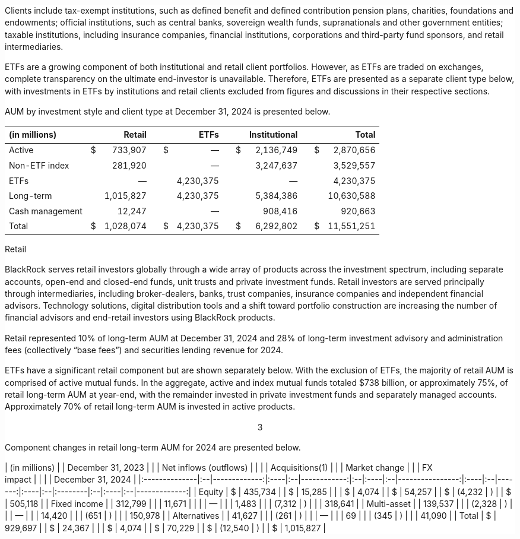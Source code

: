 Clients include tax-exempt institutions, such as defined benefit and defined contribution pension plans, charities, foundations and endowments; official institutions, such as central banks, sovereign wealth funds, supranationals and other government entities; taxable institutions, including insurance companies, financial institutions, corporations and third-party fund sponsors, and retail intermediaries.

ETFs are a growing component of both institutional and retail client portfolios. However, as ETFs are traded on exchanges, complete transparency on the ultimate end-investor is unavailable. Therefore, ETFs are presented as a separate client type below, with investments in ETFs by institutions and retail clients excluded from figures and discussions in their respective sections.

AUM by investment style and client type at December 31, 2024 is presented below.

| (in millions)   |   |    Retail |     |   |      ETFs |     |   | Institutional |     |   |      Total |
|:----------------|:--|----------:|:----|:--|----------:|:----|:--|--------------:|:----|:--|-----------:|
| Active          | $ |   733,907 |     | $ |         — |     | $ |     2,136,749 |     | $ |  2,870,656 |
| Non-ETF index   |   |   281,920 |     |   |         — |     |   |     3,247,637 |     |   |  3,529,557 |
| ETFs            |   |         — |     |   | 4,230,375 |     |   |             — |     |   |  4,230,375 |
| Long-term       |   | 1,015,827 |     |   | 4,230,375 |     |   |     5,384,386 |     |   | 10,630,588 |
| Cash management |   |    12,247 |     |   |         — |     |   |       908,416 |     |   |    920,663 |
| Total           | $ | 1,028,074 |     | $ | 4,230,375 |     | $ |     6,292,802 |     | $ | 11,551,251 |

Retail

BlackRock serves retail investors globally through a wide array of products across the investment spectrum, including separate accounts, open-end and closed-end funds, unit trusts and private investment funds. Retail investors are served principally through intermediaries, including broker-dealers, banks, trust companies, insurance companies and independent financial advisors. Technology solutions, digital distribution tools and a shift toward portfolio construction are increasing the number of financial advisors and end-retail investors using BlackRock products.

Retail represented 10% of long-term AUM at December 31, 2024 and 28% of long-term investment advisory and administration fees (collectively “base fees”) and securities lending revenue for 2024.

ETFs have a significant retail component but are shown separately below. With the exclusion of ETFs, the majority of retail AUM is comprised of active mutual funds. In the aggregate, active and index mutual funds totaled $738 billion, or approximately 75%, of retail long-term AUM at year-end, with the remainder invested in private investment funds and separately managed accounts. Approximately 70% of retail long-term AUM is invested in active products.

<div align='center'>3</div>

Component changes in retail long-term AUM for 2024 are presented below.

| (in millions) |   | December 31, 
         2023 |     |   | Net inflows 
  (outflows) |   |     |   | Acquisitions(1) |     |   | Market 
 change |     |   | FX      
 impact  |   |     |   | December 31, 
         2024 |
|:--------------|:--|-------------:|:----|:--|------------:|:--|:----|:--|----------------:|:----|:--|-------:|:----|:--|:--------|:--|:----|:--|-------------:|
| Equity        | $ |      435,734 |     | $ |      15,285 |   |     | $ |           4,074 |     | $ | 54,257 |     | $ | (4,232  | ) |     | $ |      505,118 |
| Fixed income  |   |      312,799 |     |   |      11,671 |   |     |   |               — |     |   |  1,483 |     |   | (7,312  | ) |     |   |      318,641 |
| Multi-asset   |   |      139,537 |     |   |      (2,328 | ) |     |   |               — |     |   | 14,420 |     |   | (651    | ) |     |   |      150,978 |
| Alternatives  |   |       41,627 |     |   |        (261 | ) |     |   |               — |     |   |     69 |     |   | (345    | ) |     |   |       41,090 |
| Total         | $ |      929,697 |     | $ |      24,367 |   |     | $ |           4,074 |     | $ | 70,229 |     | $ | (12,540 | ) |     | $ |    1,015,827 |
